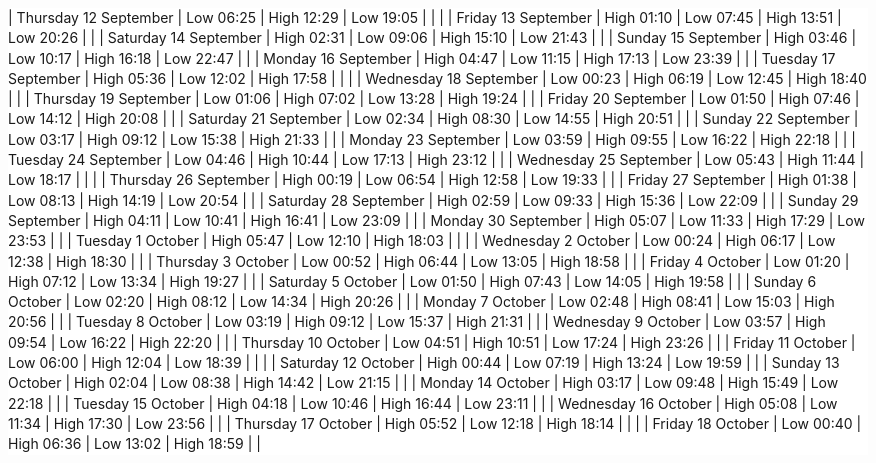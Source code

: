| Thursday 12 September | Low 06:25 | High 12:29 | Low 19:05 |  |  |
| Friday 13 September | High 01:10 | Low 07:45 | High 13:51 | Low 20:26 |  |
| Saturday 14 September | High 02:31 | Low 09:06 | High 15:10 | Low 21:43 |  |
| Sunday 15 September | High 03:46 | Low 10:17 | High 16:18 | Low 22:47 |  |
| Monday 16 September | High 04:47 | Low 11:15 | High 17:13 | Low 23:39 |  |
| Tuesday 17 September | High 05:36 | Low 12:02 | High 17:58 |  |  |
| Wednesday 18 September | Low 00:23 | High 06:19 | Low 12:45 | High 18:40 |  |
| Thursday 19 September | Low 01:06 | High 07:02 | Low 13:28 | High 19:24 |  |
| Friday 20 September | Low 01:50 | High 07:46 | Low 14:12 | High 20:08 |  |
| Saturday 21 September | Low 02:34 | High 08:30 | Low 14:55 | High 20:51 |  |
| Sunday 22 September | Low 03:17 | High 09:12 | Low 15:38 | High 21:33 |  |
| Monday 23 September | Low 03:59 | High 09:55 | Low 16:22 | High 22:18 |  |
| Tuesday 24 September | Low 04:46 | High 10:44 | Low 17:13 | High 23:12 |  |
| Wednesday 25 September | Low 05:43 | High 11:44 | Low 18:17 |  |  |
| Thursday 26 September | High 00:19 | Low 06:54 | High 12:58 | Low 19:33 |  |
| Friday 27 September | High 01:38 | Low 08:13 | High 14:19 | Low 20:54 |  |
| Saturday 28 September | High 02:59 | Low 09:33 | High 15:36 | Low 22:09 |  |
| Sunday 29 September | High 04:11 | Low 10:41 | High 16:41 | Low 23:09 |  |
| Monday 30 September | High 05:07 | Low 11:33 | High 17:29 | Low 23:53 |  |
| Tuesday 1 October | High 05:47 | Low 12:10 | High 18:03 |  |  |
| Wednesday 2 October | Low 00:24 | High 06:17 | Low 12:38 | High 18:30 |  |
| Thursday 3 October | Low 00:52 | High 06:44 | Low 13:05 | High 18:58 |  |
| Friday 4 October | Low 01:20 | High 07:12 | Low 13:34 | High 19:27 |  |
| Saturday 5 October | Low 01:50 | High 07:43 | Low 14:05 | High 19:58 |  |
| Sunday 6 October | Low 02:20 | High 08:12 | Low 14:34 | High 20:26 |  |
| Monday 7 October | Low 02:48 | High 08:41 | Low 15:03 | High 20:56 |  |
| Tuesday 8 October | Low 03:19 | High 09:12 | Low 15:37 | High 21:31 |  |
| Wednesday 9 October | Low 03:57 | High 09:54 | Low 16:22 | High 22:20 |  |
| Thursday 10 October | Low 04:51 | High 10:51 | Low 17:24 | High 23:26 |  |
| Friday 11 October | Low 06:00 | High 12:04 | Low 18:39 |  |  |
| Saturday 12 October | High 00:44 | Low 07:19 | High 13:24 | Low 19:59 |  |
| Sunday 13 October | High 02:04 | Low 08:38 | High 14:42 | Low 21:15 |  |
| Monday 14 October | High 03:17 | Low 09:48 | High 15:49 | Low 22:18 |  |
| Tuesday 15 October | High 04:18 | Low 10:46 | High 16:44 | Low 23:11 |  |
| Wednesday 16 October | High 05:08 | Low 11:34 | High 17:30 | Low 23:56 |  |
| Thursday 17 October | High 05:52 | Low 12:18 | High 18:14 |  |  |
| Friday 18 October | Low 00:40 | High 06:36 | Low 13:02 | High 18:59 |  |